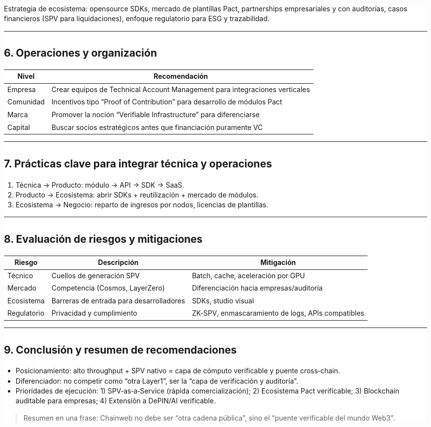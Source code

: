 Estrategia de ecosistema: opensource SDKs, mercado de plantillas Pact, partnerships empresariales y con auditorías, casos financieros (SPV para liquidaciones), enfoque regulatorio para ESG y trazabilidad.

---

## 6. Operaciones y organización

| Nivel | Recomendación |
|-------|---------------|
| Empresa | Crear equipos de Technical Account Management para integraciones verticales |
| Comunidad | Incentivos tipo “Proof of Contribution” para desarrollo de módulos Pact |
| Marca | Promover la noción “Verifiable Infrastructure” para diferenciarse |
| Capital | Buscar socios estratégicos antes que financiación puramente VC |

---

## 7. Prácticas clave para integrar técnica y operaciones

1. Técnica → Producto: módulo → API → SDK → SaaS.  
2. Producto → Ecosistema: abrir SDKs + reutilización + mercado de módulos.  
3. Ecosistema → Negocio: reparto de ingresos por nodos, licencias de plantillas.

---

## 8. Evaluación de riesgos y mitigaciones

| Riesgo | Descripción | Mitigación |
|-------|-------------|------------|
| Técnico | Cuellos de generación SPV | Batch, cache, aceleración por GPU |
| Mercado | Competencia (Cosmos, LayerZero) | Diferenciación hacia empresas/auditoría |
| Ecosistema | Barreras de entrada para desarrolladores | SDKs, studio visual |
| Regulatorio | Privacidad y cumplimiento | ZK‑SPV, enmascaramiento de logs, APIs compatibles |

---

## 9. Conclusión y resumen de recomendaciones

- Posicionamiento: alto throughput + SPV nativo = capa de cómputo verificable y puente cross‑chain.  
- Diferenciador: no competir como “otra Layer1”, ser la “capa de verificación y auditoría”.  
- Prioridades de ejecución: 1) SPV‑as‑a‑Service (rápida comercialización); 2) Ecosistema Pact verificable; 3) Blockchain auditable para empresas; 4) Extensión a DePIN/AI verificable.

> Resumen en una frase: Chainweb no debe ser “otra cadena pública”, sino el “puente verificable del mundo Web3”.
